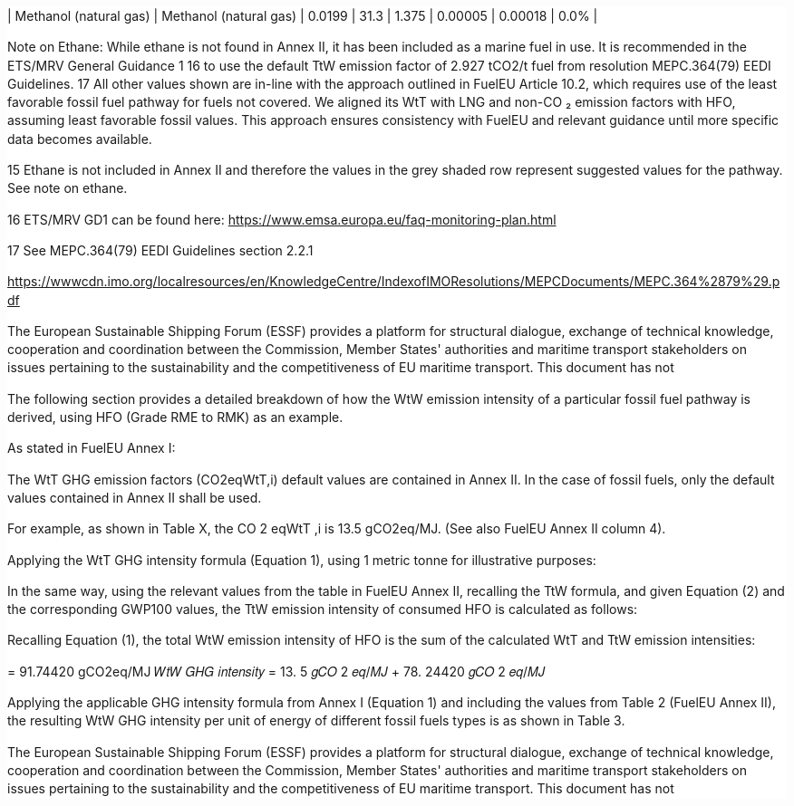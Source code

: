 | Methanol (natural gas)                  | Methanol (natural gas)                  | 0.0199     | 31.3                      | 1.375                  | 0.00005                | 0.00018                | 0.0%       |

Note on Ethane: While ethane is not found in Annex II, it has been included as a marine fuel  in  use.  It  is  recommended  in the ETS/MRV General Guidance 1 16 to use the default TtW emission factor of 2.927 tCO2/t fuel from resolution MEPC.364(79) EEDI Guidelines. 17 All other values shown are in-line with the approach outlined in FuelEU Article 10.2, which requires use of the least favorable fossil fuel pathway for fuels not covered. We aligned its WtT with LNG and non-CO ₂ emission factors with HFO, assuming least favorable fossil values. This approach ensures consistency with FuelEU and relevant guidance until more specific data becomes available.

15 Ethane is not included in Annex II and therefore the values in the grey shaded row represent suggested values for the pathway. See note on ethane.

16  ETS/MRV GD1 can be found here: https://www.emsa.europa.eu/faq-monitoring-plan.html

17  See MEPC.364(79) EEDI Guidelines section 2.2.1

https://wwwcdn.imo.org/localresources/en/KnowledgeCentre/IndexofIMOResolutions/MEPCDocuments/MEPC.364%2879%29.pdf

The European Sustainable Shipping Forum (ESSF) provides a platform for structural dialogue, exchange of technical knowledge, cooperation and coordination between the Commission, Member States' authorities and maritime transport stakeholders on issues pertaining to the sustainability and the competitiveness of EU maritime transport. This document has not

The following section provides a detailed breakdown of how the WtW emission intensity of a particular fossil fuel pathway is derived, using HFO (Grade RME to RMK) as an example.

As stated in FuelEU Annex I:

The WtT GHG emission factors (CO2eqWtT,i) default values are contained in Annex II. In the case of fossil fuels, only the default values contained in Annex II shall be used.

For  example,  as  shown  in  Table X, the CO 2 eqWtT ,i is  13.5  gCO2eq/MJ. (See also FuelEU Annex II column 4).

Applying  the WtT GHG intensity formula (Equation 1), using 1 metric tonne for illustrative purposes:



In  the  same way, using the relevant values from the table in FuelEU Annex II, recalling the TtW  formula,  and  given  Equation  (2)  and  the  corresponding  GWP100  values,  the  TtW emission intensity of consumed HFO is calculated as follows:





Recalling Equation (1), the total WtW emission intensity of HFO is the sum of the calculated WtT and TtW emission intensities:

= 91.74420 gCO2eq/MJ 𝑊𝑡𝑊 𝐺𝐻𝐺 𝑖𝑛𝑡𝑒𝑛𝑠𝑖𝑡𝑦  =  13. 5 𝑔𝐶𝑂 2 𝑒𝑞/𝑀𝐽 +  78. 24420 𝑔𝐶𝑂 2 𝑒𝑞/𝑀𝐽

Applying the applicable GHG intensity formula from Annex I (Equation 1) and including the values from Table 2 (FuelEU Annex II), the resulting WtW GHG intensity per unit of energy of different fossil fuels types is as shown in Table 3.

The European Sustainable Shipping Forum (ESSF) provides a platform for structural dialogue, exchange of technical knowledge, cooperation and coordination between the Commission, Member States' authorities and maritime transport stakeholders on issues pertaining to the sustainability and the competitiveness of EU maritime transport. This document has not
